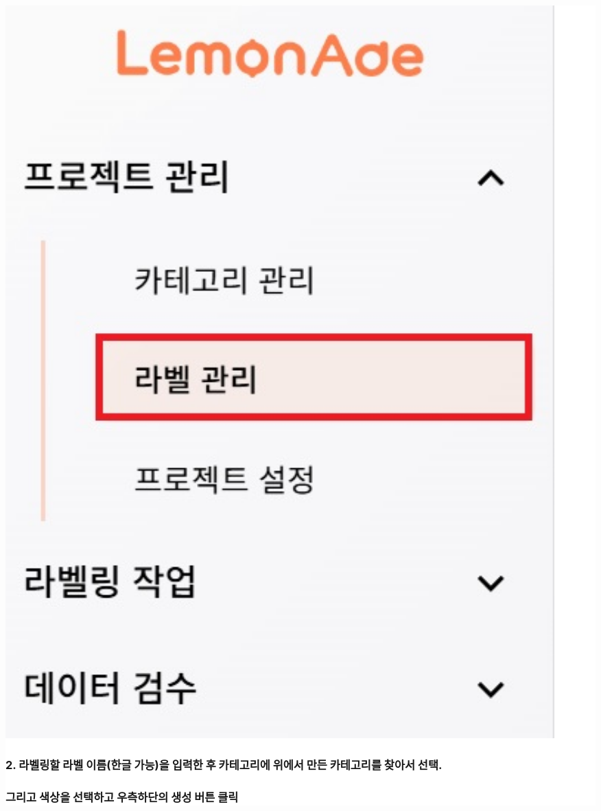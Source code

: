 <img src="/images/4da2e7b7819d3a103538421b2b92919c.jpg" alt="file" width="800" height="400" style="max-width: 100%; height: auto;" />



### 2. 라벨링할 라벨 이름(한글 가능)을 입력한 후 카테고리에 위에서 만든 카테고리를 찾아서 선택. 

###  그리고 색상을 선택하고 우측하단의 생성  버튼 클릭
